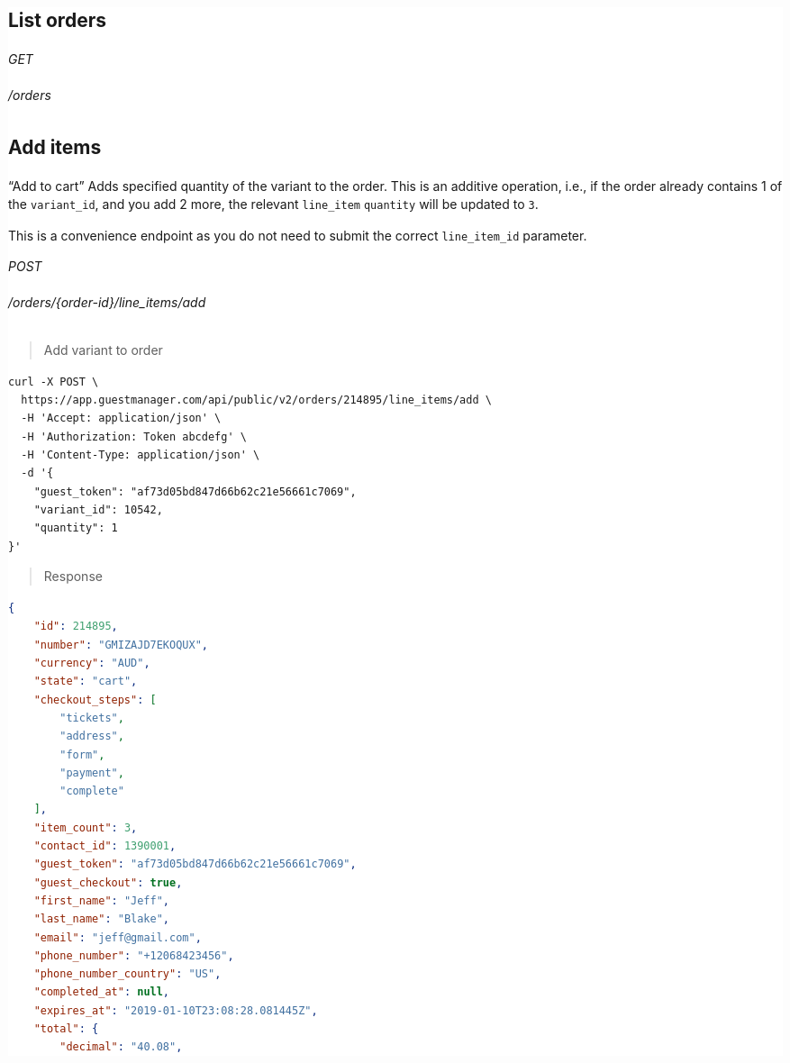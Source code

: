 ## List orders

<div class="api-endpoint">
	<div class="endpoint-data">
		<i class="label label-get">GET</i>
		<h6>/orders</h6>
	</div>
</div>

## Add items
“Add to cart” Adds specified quantity of the variant to the order. This is an additive operation, i.e., if the order already contains 1 of the `variant_id`,
and you add 2 more, the relevant `line_item` `quantity` will be updated to `3`.

This is a convenience endpoint as you do not need to submit the correct `line_item_id` parameter.

<div class="api-endpoint">
	<div class="endpoint-data">
		<i class="label label-get">POST</i>
		<h6>/orders/{order-id}/line_items/add</h6>
	</div>
</div>

> Add variant to order

```shell
curl -X POST \
  https://app.guestmanager.com/api/public/v2/orders/214895/line_items/add \
  -H 'Accept: application/json' \
  -H 'Authorization: Token abcdefg' \
  -H 'Content-Type: application/json' \
  -d '{
	"guest_token": "af73d05bd847d66b62c21e56661c7069",
	"variant_id": 10542,
	"quantity": 1
}'
```

> Response

```json
{
    "id": 214895,
    "number": "GMIZAJD7EKOQUX",
    "currency": "AUD",
    "state": "cart",
    "checkout_steps": [
        "tickets",
        "address",
        "form",
        "payment",
        "complete"
    ],
    "item_count": 3,
    "contact_id": 1390001,
    "guest_token": "af73d05bd847d66b62c21e56661c7069",
    "guest_checkout": true,
    "first_name": "Jeff",
    "last_name": "Blake",
    "email": "jeff@gmail.com",
    "phone_number": "+12068423456",
    "phone_number_country": "US",
    "completed_at": null,
    "expires_at": "2019-01-10T23:08:28.081445Z",
    "total": {
        "decimal": "40.08",
```